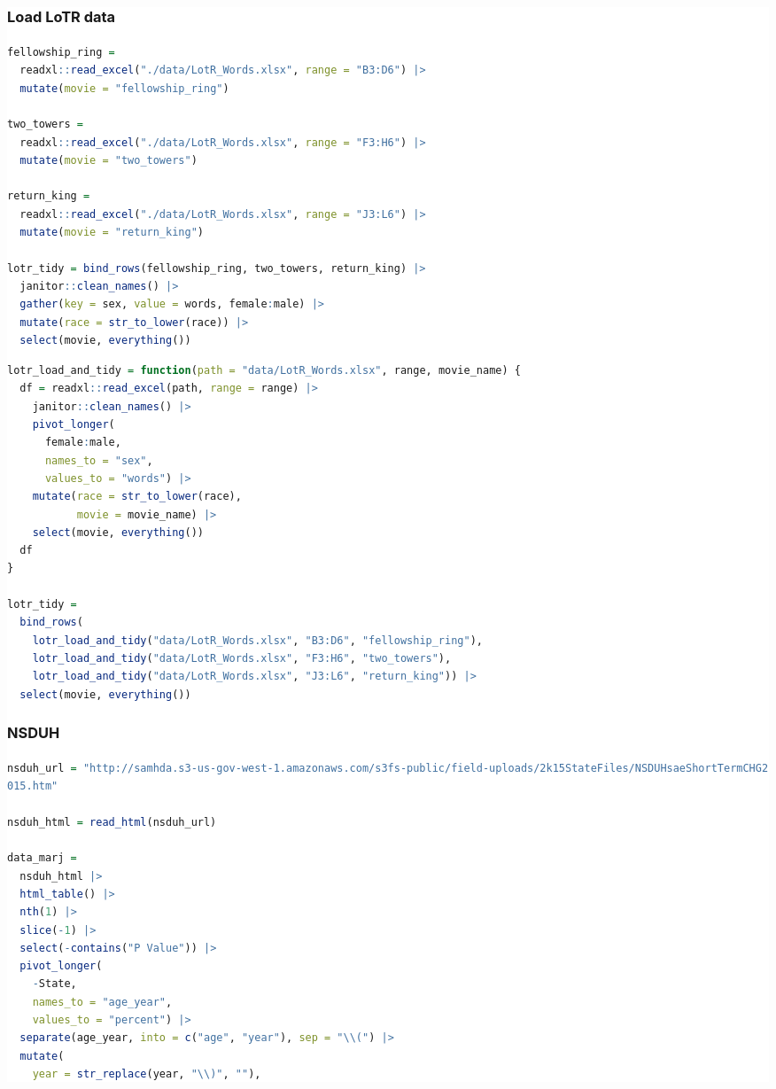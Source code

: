 ### Load LoTR data

``` r
fellowship_ring = 
  readxl::read_excel("./data/LotR_Words.xlsx", range = "B3:D6") |>
  mutate(movie = "fellowship_ring")

two_towers = 
  readxl::read_excel("./data/LotR_Words.xlsx", range = "F3:H6") |>
  mutate(movie = "two_towers")

return_king = 
  readxl::read_excel("./data/LotR_Words.xlsx", range = "J3:L6") |>
  mutate(movie = "return_king")

lotr_tidy = bind_rows(fellowship_ring, two_towers, return_king) |>
  janitor::clean_names() |>
  gather(key = sex, value = words, female:male) |>
  mutate(race = str_to_lower(race)) |> 
  select(movie, everything()) 
```

``` r
lotr_load_and_tidy = function(path = "data/LotR_Words.xlsx", range, movie_name) {
  df = readxl::read_excel(path, range = range) |>
    janitor::clean_names() |>
    pivot_longer(
      female:male,
      names_to = "sex",
      values_to = "words") |>
    mutate(race = str_to_lower(race),
           movie = movie_name) |> 
    select(movie, everything())
  df
}

lotr_tidy = 
  bind_rows(
    lotr_load_and_tidy("data/LotR_Words.xlsx", "B3:D6", "fellowship_ring"),
    lotr_load_and_tidy("data/LotR_Words.xlsx", "F3:H6", "two_towers"),
    lotr_load_and_tidy("data/LotR_Words.xlsx", "J3:L6", "return_king")) |>
  select(movie, everything())
```

### NSDUH

``` r
nsduh_url = "http://samhda.s3-us-gov-west-1.amazonaws.com/s3fs-public/field-uploads/2k15StateFiles/NSDUHsaeShortTermCHG2015.htm"

nsduh_html = read_html(nsduh_url)

data_marj = 
  nsduh_html |> 
  html_table() |> 
  nth(1) |>
  slice(-1) |> 
  select(-contains("P Value")) |>
  pivot_longer(
    -State,
    names_to = "age_year", 
    values_to = "percent") |>
  separate(age_year, into = c("age", "year"), sep = "\\(") |>
  mutate(
    year = str_replace(year, "\\)", ""),
```